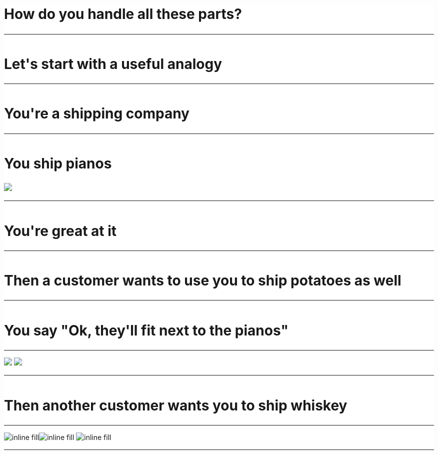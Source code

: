 
# How do you handle all these parts?

---

# Let's start with a useful analogy

---

# You're a shipping company

---

# You ship pianos

![](http://millerps.com/wp-content/uploads/2015/02/roland-v-piano-grand.jpg)

---

# You're great at it

---

# Then a customer wants to use you to ship potatoes as well

---

# You say "Ok, they'll fit next to the pianos"

---

![](http://millerps.com/wp-content/uploads/2015/02/roland-v-piano-grand.jpg)
![](http://www.ecokidsart.com/wp-content/uploads/2013/08/14272398-raw-potatoes-in-burlap-sack-isolated-on-white-background.jpg)

---

# Then another customer wants you to ship whiskey

---
![inline fill](http://www.ecokidsart.com/wp-content/uploads/2013/08/14272398-raw-potatoes-in-burlap-sack-isolated-on-white-background.jpg)![inline fill](http://renderstuff.com/publication-files/0222/big-image01-a.jpg)
![inline fill](http://millerps.com/wp-content/uploads/2015/02/roland-v-piano-grand.jpg)

---